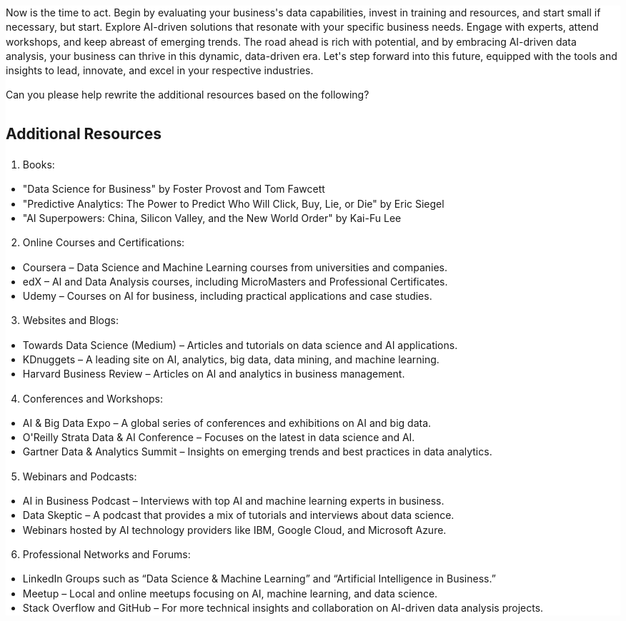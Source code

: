 Now is the time to act. Begin by evaluating your business's data capabilities, invest in training and resources, and start small if necessary, but start. Explore AI-driven solutions that resonate with your specific business needs. Engage with experts, attend workshops, and keep abreast of emerging trends. The road ahead is rich with potential, and by embracing AI-driven data analysis, your business can thrive in this dynamic, data-driven era. Let's step forward into this future, equipped with the tools and insights to lead, innovate, and excel in your respective industries.

Can you please help rewrite the additional resources based on the following?

## Additional Resources

1. Books:
* "Data Science for Business" by Foster Provost and Tom Fawcett
* "Predictive Analytics: The Power to Predict Who Will Click, Buy, Lie, or Die" by Eric Siegel
* "AI Superpowers: China, Silicon Valley, and the New World Order" by Kai-Fu Lee

2. Online Courses and Certifications:
* Coursera – Data Science and Machine Learning courses from universities and companies.
* edX – AI and Data Analysis courses, including MicroMasters and Professional Certificates.
* Udemy – Courses on AI for business, including practical applications and case studies.

3. Websites and Blogs:
* Towards Data Science (Medium) – Articles and tutorials on data science and AI applications.
* KDnuggets – A leading site on AI, analytics, big data, data mining, and machine learning.
* Harvard Business Review – Articles on AI and analytics in business management.

4. Conferences and Workshops:
* AI & Big Data Expo – A global series of conferences and exhibitions on AI and big data.
* O'Reilly Strata Data & AI Conference – Focuses on the latest in data science and AI.
* Gartner Data & Analytics Summit – Insights on emerging trends and best practices in data analytics.

5. Webinars and Podcasts:
* AI in Business Podcast – Interviews with top AI and machine learning experts in business.
* Data Skeptic – A podcast that provides a mix of tutorials and interviews about data science.
* Webinars hosted by AI technology providers like IBM, Google Cloud, and Microsoft Azure.

6. Professional Networks and Forums:
* LinkedIn Groups such as “Data Science & Machine Learning” and “Artificial Intelligence in Business.”
* Meetup – Local and online meetups focusing on AI, machine learning, and data science.
* Stack Overflow and GitHub – For more technical insights and collaboration on AI-driven data analysis projects.